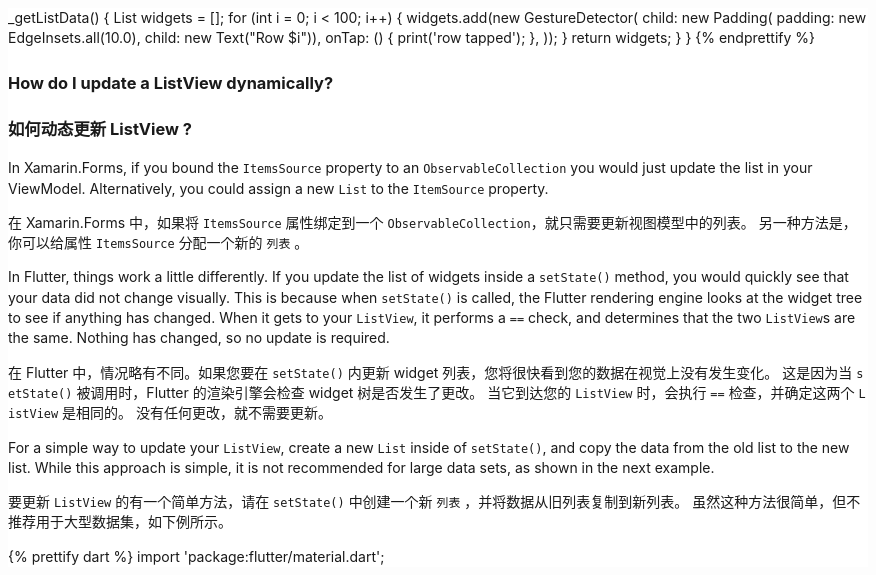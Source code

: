   _getListData() {
    List<Widget> widgets = [];
    for (int i = 0; i < 100; i++) {
      widgets.add(new GestureDetector(
        child: new Padding(
            padding: new EdgeInsets.all(10.0),
            child: new Text("Row $i")),
        onTap: () {
          print('row tapped');
        },
      ));
    }
    return widgets;
  }
}
{% endprettify %}

### How do I update a ListView dynamically?

### 如何动态更新 ListView ?

In Xamarin.Forms, if you bound the `ItemsSource` property to
an `ObservableCollection` you would just update the list in your
ViewModel. Alternatively, you could assign a new `List` to the
`ItemSource` property.

在 Xamarin.Forms 中，如果将 `ItemsSource` 属性绑定到一个 `ObservableCollection`，就只需要更新视图模型中的列表。
另一种方法是，你可以给属性 `ItemsSource` 分配一个新的 `列表` 。

In Flutter, things work a little differently.
If you update the list of widgets inside a `setState()` method,
you would quickly see that your data did not change visually.
This is because when `setState()` is called,
the Flutter rendering engine looks at the widget tree to see if
anything has changed. When it gets to your
`ListView`, it performs a `==` check, and determines that the two
`ListView`s are the same. Nothing has changed, so no update is required.

在 Flutter 中，情况略有不同。如果您要在 `setState()` 内更新 widget 列表，您将很快看到您的数据在视觉上没有发生变化。
这是因为当 `setState()` 被调用时，Flutter 的渲染引擎会检查 widget 树是否发生了更改。
当它到达您的 `ListView` 时，会执行 `==` 检查，并确定这两个 `ListView` 是相同的。
没有任何更改，就不需要更新。

For a simple way to update your `ListView`, create a new `List` inside of
`setState()`, and copy the data from the old list to the new list.
While this approach is simple, it is not recommended for large data sets,
as shown in the next example.

要更新 `ListView` 的有一个简单方法，请在 `setState()` 中创建一个新 `列表` ，并将数据从旧列表复制到新列表。
虽然这种方法很简单，但不推荐用于大型数据集，如下例所示。

{% prettify dart %}
import 'package:flutter/material.dart';
